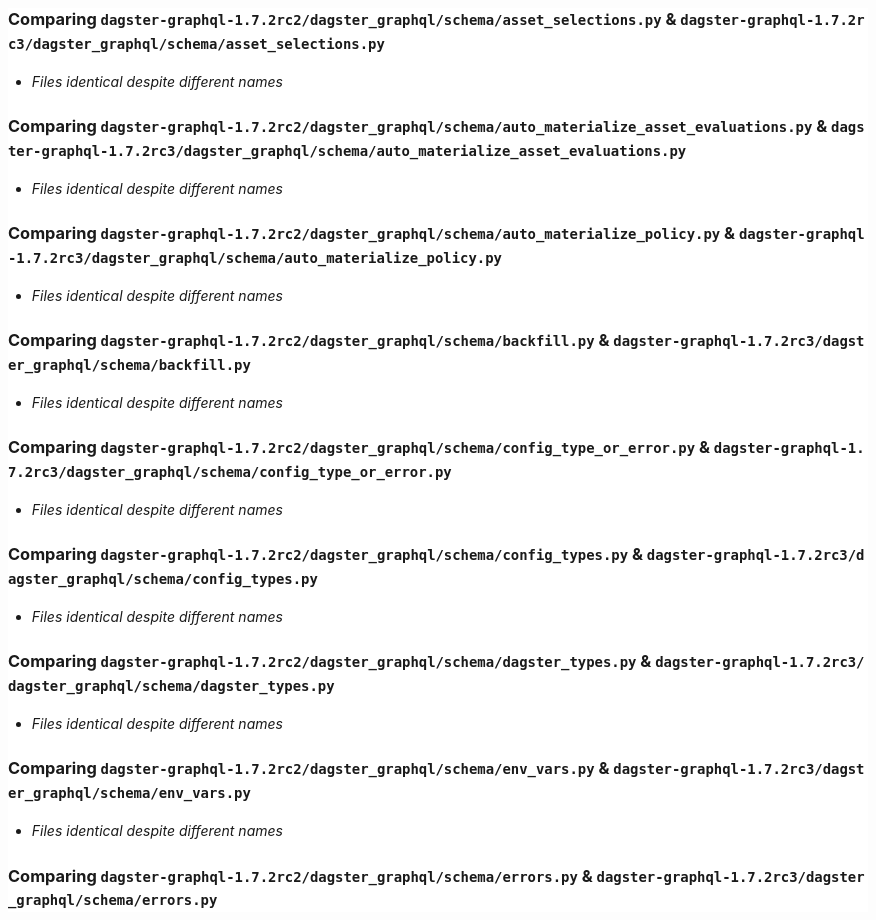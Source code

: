### Comparing `dagster-graphql-1.7.2rc2/dagster_graphql/schema/asset_selections.py` & `dagster-graphql-1.7.2rc3/dagster_graphql/schema/asset_selections.py`

 * *Files identical despite different names*

### Comparing `dagster-graphql-1.7.2rc2/dagster_graphql/schema/auto_materialize_asset_evaluations.py` & `dagster-graphql-1.7.2rc3/dagster_graphql/schema/auto_materialize_asset_evaluations.py`

 * *Files identical despite different names*

### Comparing `dagster-graphql-1.7.2rc2/dagster_graphql/schema/auto_materialize_policy.py` & `dagster-graphql-1.7.2rc3/dagster_graphql/schema/auto_materialize_policy.py`

 * *Files identical despite different names*

### Comparing `dagster-graphql-1.7.2rc2/dagster_graphql/schema/backfill.py` & `dagster-graphql-1.7.2rc3/dagster_graphql/schema/backfill.py`

 * *Files identical despite different names*

### Comparing `dagster-graphql-1.7.2rc2/dagster_graphql/schema/config_type_or_error.py` & `dagster-graphql-1.7.2rc3/dagster_graphql/schema/config_type_or_error.py`

 * *Files identical despite different names*

### Comparing `dagster-graphql-1.7.2rc2/dagster_graphql/schema/config_types.py` & `dagster-graphql-1.7.2rc3/dagster_graphql/schema/config_types.py`

 * *Files identical despite different names*

### Comparing `dagster-graphql-1.7.2rc2/dagster_graphql/schema/dagster_types.py` & `dagster-graphql-1.7.2rc3/dagster_graphql/schema/dagster_types.py`

 * *Files identical despite different names*

### Comparing `dagster-graphql-1.7.2rc2/dagster_graphql/schema/env_vars.py` & `dagster-graphql-1.7.2rc3/dagster_graphql/schema/env_vars.py`

 * *Files identical despite different names*

### Comparing `dagster-graphql-1.7.2rc2/dagster_graphql/schema/errors.py` & `dagster-graphql-1.7.2rc3/dagster_graphql/schema/errors.py`
